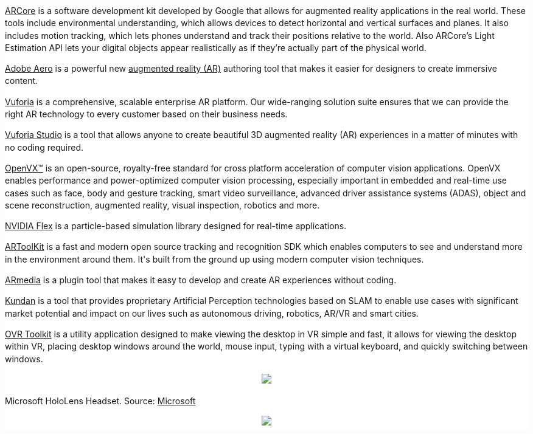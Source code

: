 [ARCore](https://developers.google.com/ar/) is a software development kit developed by Google that allows for augmented reality applications in the real world. These tools include environmental understanding, which allows devices to detect horizontal and vertical surfaces and planes. It also includes motion tracking, which lets phones understand and track their positions relative to the world. Also ARCore’s Light Estimation API lets your digital objects appear realistically as if they’re actually part of the physical world.

[Adobe Aero](https://www.adobe.com/products/aero.html) is a powerful new [augmented reality (AR)](https://en.wikipedia.org/wiki/Augmented_reality) authoring tool that makes it easier for designers to create immersive content.

[Vuforia](https://developer.vuforia.com/) is a comprehensive, scalable enterprise AR platform. Our wide-ranging solution suite ensures that we can provide the right AR technology to every customer based on their business needs.

[Vuforia Studio](https://www.ptc.com/en/products/vuforia/vuforia-studio) is a tool that allows anyone to create beautiful 3D augmented reality (AR) experiences in a matter of minutes with no coding required.

[OpenVX™](https://www.khronos.org/openvx/) is an open-source, royalty-free standard for cross platform acceleration of computer vision applications. OpenVX enables performance and power-optimized computer vision processing, especially important in embedded and real-time use cases such as face, body and gesture tracking, smart video surveillance, advanced driver assistance systems (ADAS), object and scene reconstruction, augmented reality, visual inspection, robotics and more.

[NVIDIA Flex](https://github.com/NVIDIAGameWorks/FleX) is a particle-based simulation library designed for real-time applications.

[ARToolKit](https://artoolkit.org) is a fast and modern open source tracking and recognition SDK which enables computers to see and understand more in the environment around them. It's built from the ground up using modern computer vision techniques.

[ARmedia](https://www.inglobetechnologies.com/ar-media/) is a plugin tool that makes it easy to develop and create AR experiences without coding.

[Kundan](https://www.kudan.io/) is a tool that provides proprietary Artificial Perception technologies based on SLAM to enable use cases with significant market potential and impact on our lives such as autonomous driving, robotics, AR/VR and smart cities.

[OVR Toolkit](https://store.steampowered.com/app/1068820/OVR_Toolkit/) is a utility application designed to make viewing the desktop in VR simple and fast, it allows for viewing the desktop within VR, placing desktop windows around the world, mouse input, typing with a virtual keyboard, and quickly switching between windows.

<p align="center">
<img src="https://user-images.githubusercontent.com/45159366/117720758-e843d300-b193-11eb-9796-bde15aebed71.png">
<br />
</p>

Microsoft HoloLens Headset. Source: [Microsoft](https://www.microsoft.com/en-us/hololens/buy)

<p align="center">
<img src="https://user-images.githubusercontent.com/45159366/117720763-e9750000-b193-11eb-888a-e4bccd6c30eb.png">
<br />
</p>
